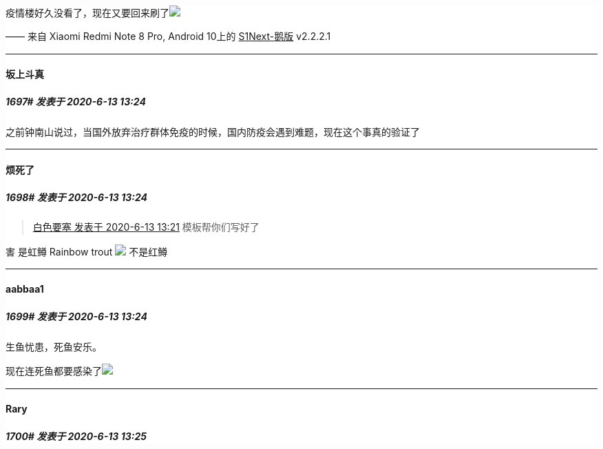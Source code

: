 
疫情楼好久没看了，现在又要回来刷了<img src="https://static.saraba1st.com/image/smiley/face2017/003.png" referrerpolicy="no-referrer">

—— 来自 Xiaomi Redmi Note 8 Pro, Android 10上的 [S1Next-鹅版](https://github.com/ykrank/S1-Next/releases) v2.2.2.1







-----

####  坂上斗真  
##### 1697#       发表于 2020-6-13 13:24




之前钟南山说过，当国外放弃治疗群体免疫的时候，国内防疫会遇到难题，现在这个事真的验证了







-----

####  烦死了  
##### 1698#       发表于 2020-6-13 13:24



<blockquote><a href="httphttps://bbs.saraba1st.com/2b/forum.php?mod=redirect&amp;goto=findpost&amp;pid=47788454&amp;ptid=1939205" target="_blank">白色要塞 发表于 2020-6-13 13:21</a>
模板帮你们写好了</blockquote>
害 是虹鳟 Rainbow trout <img src="https://static.saraba1st.com/image/smiley/face2017/037.png" referrerpolicy="no-referrer"> 不是红鳟







-----

####  aabbaa1  
##### 1699#       发表于 2020-6-13 13:24




生鱼忧患，死鱼安乐。


现在连死鱼都要感染了<img src="https://static.saraba1st.com/image/smiley/face2017/125.png" referrerpolicy="no-referrer">







-----

####  Rary  
##### 1700#       发表于 2020-6-13 13:25
